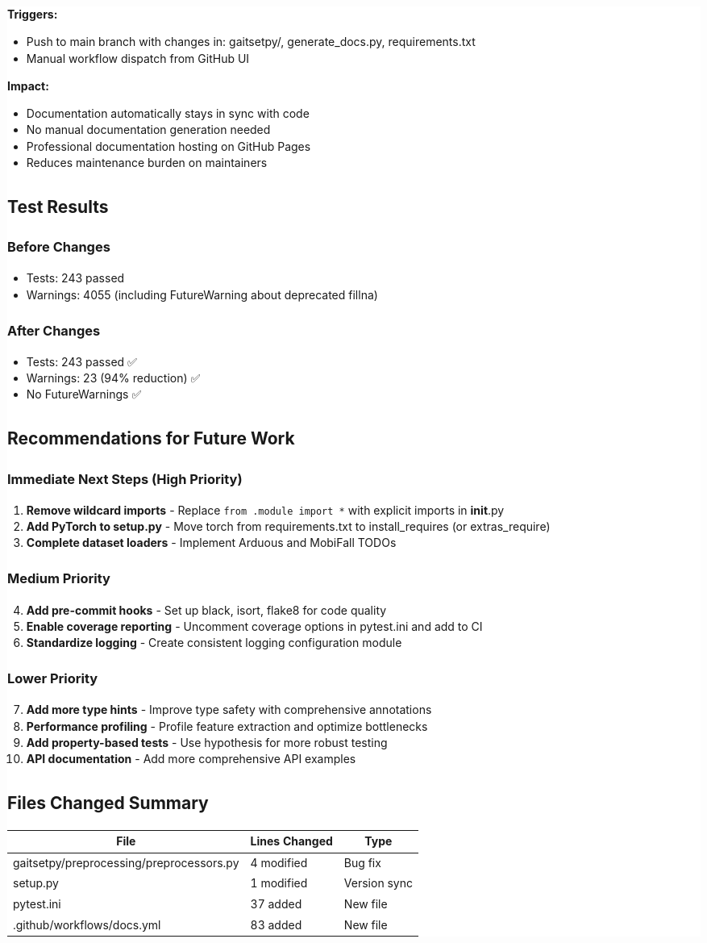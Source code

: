 **Triggers:**
- Push to main branch with changes in: gaitsetpy/, generate_docs.py, requirements.txt
- Manual workflow dispatch from GitHub UI

**Impact:**
- Documentation automatically stays in sync with code
- No manual documentation generation needed
- Professional documentation hosting on GitHub Pages
- Reduces maintenance burden on maintainers

## Test Results

### Before Changes
- Tests: 243 passed
- Warnings: 4055 (including FutureWarning about deprecated fillna)

### After Changes
- Tests: 243 passed ✅
- Warnings: 23 (94% reduction) ✅
- No FutureWarnings ✅

## Recommendations for Future Work

### Immediate Next Steps (High Priority)
1. **Remove wildcard imports** - Replace `from .module import *` with explicit imports in __init__.py
2. **Add PyTorch to setup.py** - Move torch from requirements.txt to install_requires (or extras_require)
3. **Complete dataset loaders** - Implement Arduous and MobiFall TODOs

### Medium Priority
4. **Add pre-commit hooks** - Set up black, isort, flake8 for code quality
5. **Enable coverage reporting** - Uncomment coverage options in pytest.ini and add to CI
6. **Standardize logging** - Create consistent logging configuration module

### Lower Priority
7. **Add more type hints** - Improve type safety with comprehensive annotations
8. **Performance profiling** - Profile feature extraction and optimize bottlenecks
9. **Add property-based tests** - Use hypothesis for more robust testing
10. **API documentation** - Add more comprehensive API examples

## Files Changed Summary

| File | Lines Changed | Type |
|------|--------------|------|
| gaitsetpy/preprocessing/preprocessors.py | 4 modified | Bug fix |
| setup.py | 1 modified | Version sync |
| pytest.ini | 37 added | New file |
| .github/workflows/docs.yml | 83 added | New file |
